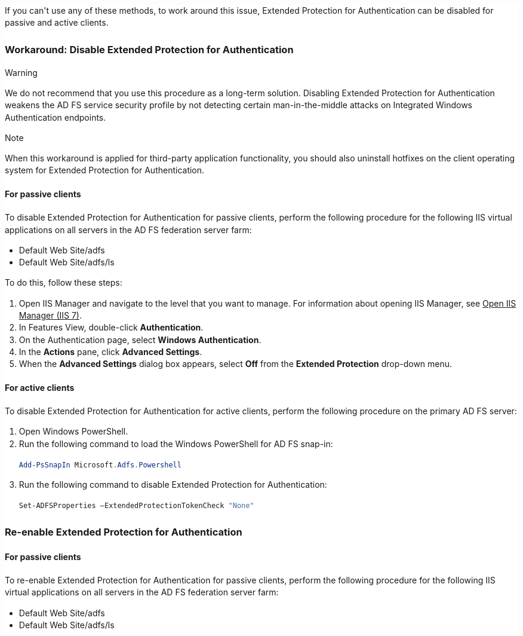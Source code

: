If you can't use any of these methods, to work around this issue, Extended Protection for Authentication can be disabled for passive and active clients.
 
### Workaround: Disable Extended Protection for Authentication

> [!WARNING]
> We do not recommend that you use this procedure as a long-term solution. Disabling Extended Protection for Authentication weakens the AD FS service security profile by not detecting certain man-in-the-middle attacks on Integrated Windows Authentication endpoints. 

> [!NOTE]
> When this workaround is applied for third-party application functionality, you should also uninstall hotfixes on the client operating system for Extended Protection for Authentication. 

#### For passive clients
To disable Extended Protection for Authentication for passive clients, perform the following procedure for the following IIS virtual applications on all servers in the AD FS federation server farm:

- Default Web Site/adfs   
- Default Web Site/adfs/ls   

To do this, follow these steps:

1. Open IIS Manager and navigate to the level that you want to manage. For information about opening IIS Manager, see [Open IIS Manager (IIS 7)](https://docs.microsoft.com/previous-versions/windows/it-pro/windows-server-2008-R2-and-2008/cc770472(v=ws.10)).    
2. In Features View, double-click **Authentication**.   
3. On the Authentication page, select **Windows Authentication**.   
4. In the **Actions** pane, click **Advanced Settings**.   
5. When the **Advanced Settings** dialog box appears, select **Off** from the **Extended Protection** drop-down menu.    

#### For active clients
To disable Extended Protection for Authentication for active clients, perform the following procedure on the primary AD FS server:

1. Open Windows PowerShell.   
2. Run the following command to load the Windows PowerShell for AD FS snap-in:
   ```powershell
   Add-PsSnapIn Microsoft.Adfs.Powershell
   ```
3. Run the following command to disable Extended Protection for Authentication:
   ```powershell
   Set-ADFSProperties –ExtendedProtectionTokenCheck "None"    
   ```

### Re-enable Extended Protection for Authentication

#### For passive clients
To re-enable Extended Protection for Authentication for passive clients, perform the following procedure for the following IIS virtual applications on all servers in the AD FS federation server farm:

- Default Web Site/adfs   
- Default Web Site/adfs/ls   
